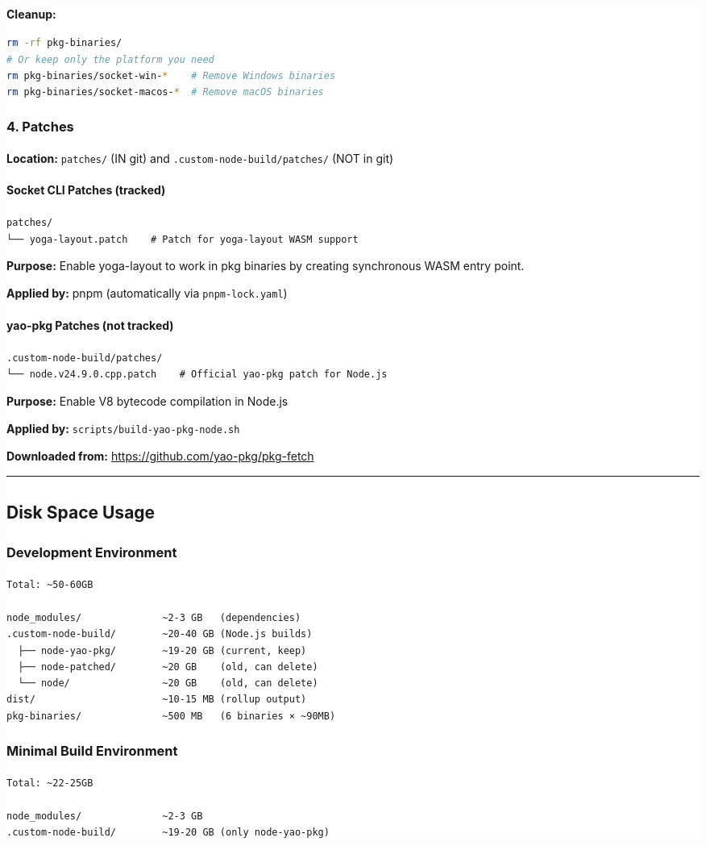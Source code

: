 **Cleanup:**
```bash
rm -rf pkg-binaries/
# Or keep only the platform you need
rm pkg-binaries/socket-win-*    # Remove Windows binaries
rm pkg-binaries/socket-macos-*  # Remove macOS binaries
```

### 4. Patches

**Location:** `patches/` (IN git) and `.custom-node-build/patches/` (NOT in git)

#### Socket CLI Patches (tracked)
```
patches/
└── yoga-layout.patch    # Patch for yoga-layout WASM support
```

**Purpose:** Enable yoga-layout to work in pkg binaries by creating synchronous WASM entry point.

**Applied by:** pnpm (automatically via `pnpm-lock.yaml`)

#### yao-pkg Patches (not tracked)
```
.custom-node-build/patches/
└── node.v24.9.0.cpp.patch    # Official yao-pkg patch for Node.js
```

**Purpose:** Enable V8 bytecode compilation in Node.js

**Applied by:** `scripts/build-yao-pkg-node.sh`

**Downloaded from:** https://github.com/yao-pkg/pkg-fetch

---

## Disk Space Usage

### Development Environment
```
Total: ~50-60GB

node_modules/              ~2-3 GB   (dependencies)
.custom-node-build/        ~20-40 GB (Node.js builds)
  ├── node-yao-pkg/        ~19-20 GB (current, keep)
  ├── node-patched/        ~20 GB    (old, can delete)
  └── node/                ~20 GB    (old, can delete)
dist/                      ~10-15 MB (rollup output)
pkg-binaries/              ~500 MB   (6 binaries × ~90MB)
```

### Minimal Build Environment
```
Total: ~22-25GB

node_modules/              ~2-3 GB
.custom-node-build/        ~19-20 GB (only node-yao-pkg)
```
